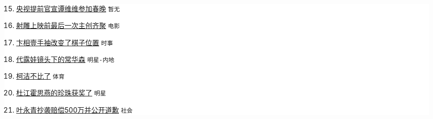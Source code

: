 15. [央视提前官宣谭维维参加春晚](https://m.weibo.cn/search?containerid=100103type%3D1%26t%3D10%26q%3D%E5%A4%AE%E8%A7%86%E6%8F%90%E5%89%8D%E5%AE%98%E5%AE%A3%E8%B0%AD%E7%BB%B4%E7%BB%B4%E5%8F%82%E5%8A%A0%E6%98%A5%E6%99%9A&stream_entry_id=31&isnewpage=1&extparam=seat%3D1%26c_type%3D31%26cate%3D5001%26lcate%3D5001%26stream_entry_id%3D31%26band_rank%3D12%26q%3D%25E5%25A4%25AE%25E8%25A7%2586%25E6%258F%2590%25E5%2589%258D%25E5%25AE%2598%25E5%25AE%25A3%25E8%25B0%25AD%25E7%25BB%25B4%25E7%25BB%25B4%25E5%258F%2582%25E5%258A%25A0%25E6%2598%25A5%25E6%2599%259A%26dgr%3D0%26flag%3D1%26pos%3D13%26realpos%3D12%26filter_type%3Drealtimehot%26display_time%3D1737645741%26pre_seqid%3D17376457411480113602057) `暂无` 

16. [射雕上映前最后一次主创齐聚](https://m.weibo.cn/search?containerid=100103type%3D1%26t%3D10%26q%3D%23%E5%B0%84%E9%9B%95%E4%B8%8A%E6%98%A0%E5%89%8D%E6%9C%80%E5%90%8E%E4%B8%80%E6%AC%A1%E4%B8%BB%E5%88%9B%E9%BD%90%E8%81%9A%23&stream_entry_id=31&isnewpage=1&extparam=seat%3D1%26c_type%3D31%26cate%3D5001%26lcate%3D5001%26stream_entry_id%3D31%26band_rank%3D13%26q%3D%2523%25E5%25B0%2584%25E9%259B%2595%25E4%25B8%258A%25E6%2598%25A0%25E5%2589%258D%25E6%259C%2580%25E5%2590%258E%25E4%25B8%2580%25E6%25AC%25A1%25E4%25B8%25BB%25E5%2588%259B%25E9%25BD%2590%25E8%2581%259A%2523%26dgr%3D0%26flag%3D0%26pos%3D14%26realpos%3D13%26filter_type%3Drealtimehot%26display_time%3D1737645741%26pre_seqid%3D17376457411480113602057) `电影` 

17. [卞相壹手袖改变了棋子位置](https://m.weibo.cn/search?containerid=100103type%3D1%26t%3D10%26q%3D%23%E5%8D%9E%E7%9B%B8%E5%A3%B9%E6%89%8B%E8%A2%96%E6%94%B9%E5%8F%98%E4%BA%86%E6%A3%8B%E5%AD%90%E4%BD%8D%E7%BD%AE%23&stream_entry_id=31&isnewpage=1&extparam=seat%3D1%26c_type%3D31%26cate%3D5001%26lcate%3D5001%26stream_entry_id%3D31%26band_rank%3D14%26q%3D%2523%25E5%258D%259E%25E7%259B%25B8%25E5%25A3%25B9%25E6%2589%258B%25E8%25A2%2596%25E6%2594%25B9%25E5%258F%2598%25E4%25BA%2586%25E6%25A3%258B%25E5%25AD%2590%25E4%25BD%258D%25E7%25BD%25AE%2523%26dgr%3D0%26flag%3D0%26pos%3D15%26realpos%3D14%26filter_type%3Drealtimehot%26display_time%3D1737645741%26pre_seqid%3D17376457411480113602057) `时事` 

18. [代露娃镜头下的常华森](https://m.weibo.cn/search?containerid=100103type%3D1%26t%3D10%26q%3D%23%E4%BB%A3%E9%9C%B2%E5%A8%83%E9%95%9C%E5%A4%B4%E4%B8%8B%E7%9A%84%E5%B8%B8%E5%8D%8E%E6%A3%AE%23&stream_entry_id=31&isnewpage=1&extparam=seat%3D1%26c_type%3D31%26cate%3D5001%26lcate%3D5001%26stream_entry_id%3D31%26band_rank%3D15%26q%3D%2523%25E4%25BB%25A3%25E9%259C%25B2%25E5%25A8%2583%25E9%2595%259C%25E5%25A4%25B4%25E4%25B8%258B%25E7%259A%2584%25E5%25B8%25B8%25E5%258D%258E%25E6%25A3%25AE%2523%26dgr%3D0%26flag%3D1%26pos%3D16%26realpos%3D15%26filter_type%3Drealtimehot%26display_time%3D1737645741%26pre_seqid%3D17376457411480113602057) `明星-内地` 

19. [柯洁不比了](https://m.weibo.cn/search?containerid=100103type%3D1%26t%3D10%26q%3D%23%E6%9F%AF%E6%B4%81%E4%B8%8D%E6%AF%94%E4%BA%86%23&stream_entry_id=31&isnewpage=1&extparam=seat%3D1%26c_type%3D31%26cate%3D5001%26lcate%3D5001%26stream_entry_id%3D31%26band_rank%3D16%26q%3D%2523%25E6%259F%25AF%25E6%25B4%2581%25E4%25B8%258D%25E6%25AF%2594%25E4%25BA%2586%2523%26dgr%3D0%26flag%3D0%26pos%3D17%26realpos%3D16%26filter_type%3Drealtimehot%26display_time%3D1737645741%26pre_seqid%3D17376457411480113602057) `体育` 

20. [杜江霍思燕的珍珠获奖了](https://m.weibo.cn/search?containerid=100103type%3D1%26t%3D10%26q%3D%23%E6%9D%9C%E6%B1%9F%E9%9C%8D%E6%80%9D%E7%87%95%E7%9A%84%E7%8F%8D%E7%8F%A0%E8%8E%B7%E5%A5%96%E4%BA%86%23&stream_entry_id=31&isnewpage=1&extparam=seat%3D1%26c_type%3D31%26cate%3D5001%26lcate%3D5001%26stream_entry_id%3D31%26band_rank%3D17%26q%3D%2523%25E6%259D%259C%25E6%25B1%259F%25E9%259C%258D%25E6%2580%259D%25E7%2587%2595%25E7%259A%2584%25E7%258F%258D%25E7%258F%25A0%25E8%258E%25B7%25E5%25A5%2596%25E4%25BA%2586%2523%26dgr%3D0%26flag%3D0%26pos%3D18%26realpos%3D17%26filter_type%3Drealtimehot%26display_time%3D1737645741%26pre_seqid%3D17376457411480113602057) `明星` 

21. [叶永青抄袭赔偿500万并公开道歉](https://m.weibo.cn/search?containerid=100103type%3D1%26t%3D10%26q%3D%23%E5%8F%B6%E6%B0%B8%E9%9D%92%E6%8A%84%E8%A2%AD%E8%B5%94%E5%81%BF500%E4%B8%87%E5%B9%B6%E5%85%AC%E5%BC%80%E9%81%93%E6%AD%89%23&stream_entry_id=31&isnewpage=1&extparam=seat%3D1%26c_type%3D31%26cate%3D5001%26lcate%3D5001%26stream_entry_id%3D31%26band_rank%3D18%26q%3D%2523%25E5%258F%25B6%25E6%25B0%25B8%25E9%259D%2592%25E6%258A%2584%25E8%25A2%25AD%25E8%25B5%2594%25E5%2581%25BF500%25E4%25B8%2587%25E5%25B9%25B6%25E5%2585%25AC%25E5%25BC%2580%25E9%2581%2593%25E6%25AD%2589%2523%26dgr%3D0%26flag%3D1%26pos%3D19%26realpos%3D18%26filter_type%3Drealtimehot%26display_time%3D1737645741%26pre_seqid%3D17376457411480113602057) `社会` 
